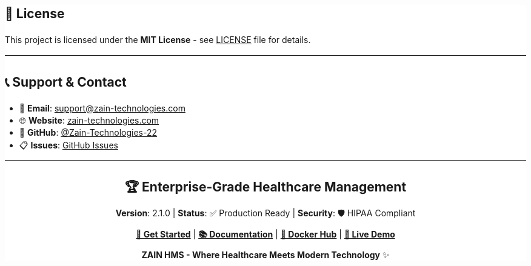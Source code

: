 ## 📄 **License**

This project is licensed under the **MIT License** - see [LICENSE](LICENSE) file for details.

---

## 📞 **Support & Contact**

- 📧 **Email**: support@zain-technologies.com
- 🌐 **Website**: [zain-technologies.com](https://zain-technologies.com)
- 📱 **GitHub**: [@Zain-Technologies-22](https://github.com/Zain-Technologies-22)
- 📋 **Issues**: [GitHub Issues](https://github.com/Zain-Technologies-22/ZAIN-HMS/issues)

---

<div align="center">

## 🏆 **Enterprise-Grade Healthcare Management**

**Version**: 2.1.0 | **Status**: ✅ Production Ready | **Security**: 🛡️ HIPAA Compliant

[**🚀 Get Started**](docs/MODERN_GIT_WORKFLOW.md) | [**📚 Documentation**](docs/) | [**🐳 Docker Hub**](https://github.com/Zain-Technologies-22/ZAIN-HMS/pkgs/container/zain-hms) | [**🔗 Live Demo**](https://zain-technologies-22.github.io/ZAIN-HMS/)

**ZAIN HMS - Where Healthcare Meets Modern Technology** ✨

</div>